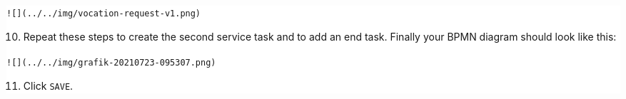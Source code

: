     ![](../../img/vocation-request-v1.png)
    
10.  Repeat these steps to create the second service task and to add an end task. Finally your BPMN diagram should look like this:  
    
    ![](../../img/grafik-20210723-095307.png)
11.  Click `SAVE`.
    